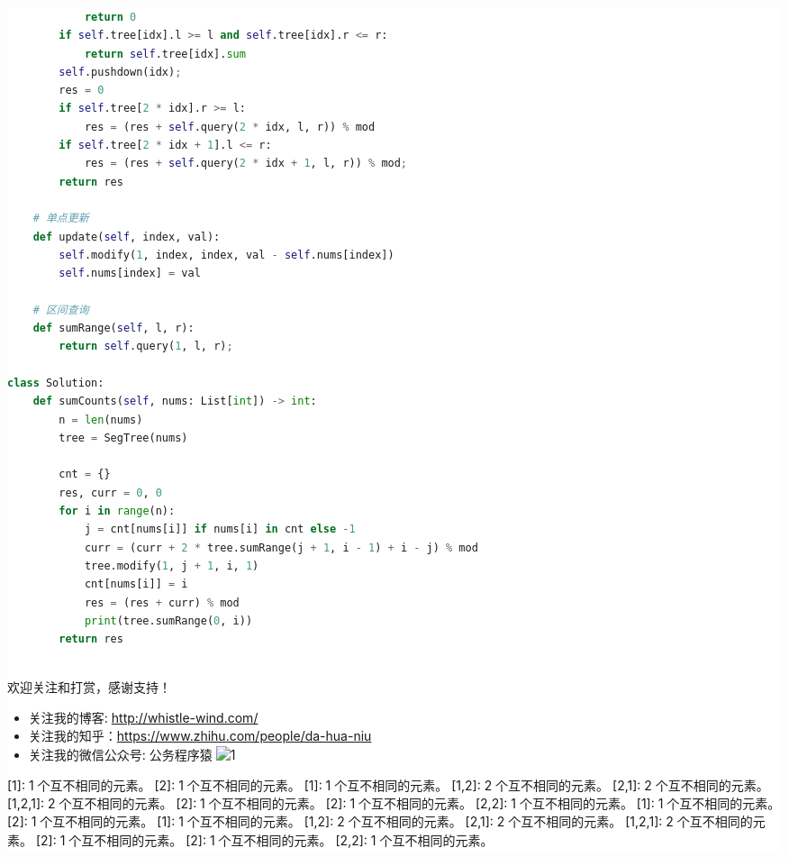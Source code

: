 ```python
            return 0       
        if self.tree[idx].l >= l and self.tree[idx].r <= r:
            return self.tree[idx].sum
        self.pushdown(idx);
        res = 0
        if self.tree[2 * idx].r >= l:
            res = (res + self.query(2 * idx, l, r)) % mod
        if self.tree[2 * idx + 1].l <= r:
            res = (res + self.query(2 * idx + 1, l, r)) % mod;
        return res
    
    # 单点更新
    def update(self, index, val):
        self.modify(1, index, index, val - self.nums[index])
        self.nums[index] = val
    
    # 区间查询
    def sumRange(self, l, r):
        return self.query(1, l, r);

class Solution:
    def sumCounts(self, nums: List[int]) -> int:
        n = len(nums)
        tree = SegTree(nums)
       
        cnt = {}
        res, curr = 0, 0
        for i in range(n):
            j = cnt[nums[i]] if nums[i] in cnt else -1
            curr = (curr + 2 * tree.sumRange(j + 1, i - 1) + i - j) % mod
            tree.modify(1, j + 1, i, 1)
            cnt[nums[i]] = i
            res = (res + curr) % mod
            print(tree.sumRange(0, i))
        return res
         
```


欢迎关注和打赏，感谢支持！

+ 关注我的博客: http://whistle-wind.com/
+ 关注我的知乎：https://www.zhihu.com/people/da-hua-niu
+ 关注我的微信公众号: 公务程序猿
  ![1](https://raw.githubusercontent.com/mike-box/pic/main/202210080853104.png)



[1]: 1 个互不相同的元素。
[2]: 1 个互不相同的元素。
[1]: 1 个互不相同的元素。
[1,2]: 2 个互不相同的元素。
[2,1]: 2 个互不相同的元素。
[1,2,1]: 2 个互不相同的元素。
[2]: 1 个互不相同的元素。
[2]: 1 个互不相同的元素。
[2,2]: 1 个互不相同的元素。
[1]: 1 个互不相同的元素。
[2]: 1 个互不相同的元素。
[1]: 1 个互不相同的元素。
[1,2]: 2 个互不相同的元素。
[2,1]: 2 个互不相同的元素。
[1,2,1]: 2 个互不相同的元素。
[2]: 1 个互不相同的元素。
[2]: 1 个互不相同的元素。
[2,2]: 1 个互不相同的元素。